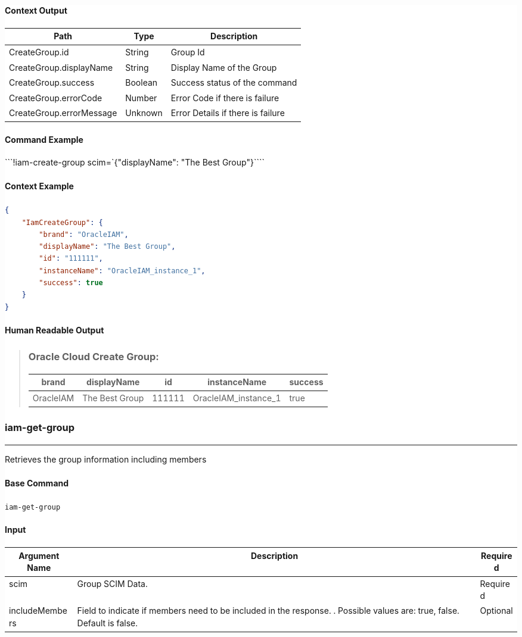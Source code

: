 
#### Context Output

| **Path** | **Type** | **Description** |
| --- | --- | --- |
| CreateGroup.id | String | Group Id | 
| CreateGroup.displayName | String | Display Name of the Group | 
| CreateGroup.success | Boolean | Success status of the command | 
| CreateGroup.errorCode | Number | Error Code if there is failure | 
| CreateGroup.errorMessage | Unknown | Error Details if there is failure | 


#### Command Example
```!iam-create-group scim=`{"displayName": "The Best Group"}````

#### Context Example
```json
{
    "IamCreateGroup": {
        "brand": "OracleIAM",
        "displayName": "The Best Group",
        "id": "111111",
        "instanceName": "OracleIAM_instance_1",
        "success": true
    }
}
```

#### Human Readable Output

>### Oracle Cloud Create Group:
>|brand|displayName|id|instanceName|success|
>|---|---|---|---|---|
>| OracleIAM | The Best Group | 111111 | OracleIAM_instance_1 | true |


### iam-get-group
***
Retrieves the group information including members


#### Base Command

`iam-get-group`
#### Input

| **Argument Name** | **Description** | **Required** |
| --- | --- | --- |
| scim | Group SCIM Data. | Required | 
| includeMembers | Field to indicate if members need to be included in the response. . Possible values are: true, false. Default is false. | Optional | 
